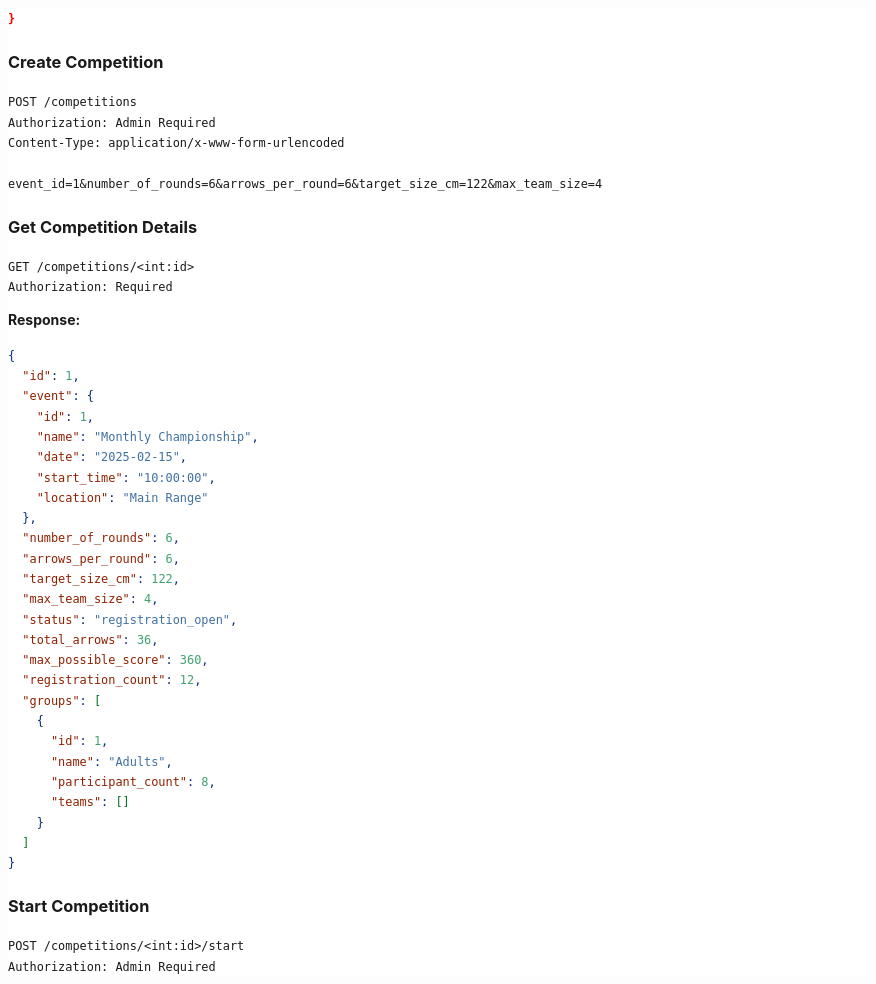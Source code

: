 ```json
}
```

### Create Competition
```
POST /competitions
Authorization: Admin Required
Content-Type: application/x-www-form-urlencoded

event_id=1&number_of_rounds=6&arrows_per_round=6&target_size_cm=122&max_team_size=4
```

### Get Competition Details
```
GET /competitions/<int:id>
Authorization: Required
```

**Response:**
```json
{
  "id": 1,
  "event": {
    "id": 1,
    "name": "Monthly Championship",
    "date": "2025-02-15",
    "start_time": "10:00:00",
    "location": "Main Range"
  },
  "number_of_rounds": 6,
  "arrows_per_round": 6,
  "target_size_cm": 122,
  "max_team_size": 4,
  "status": "registration_open",
  "total_arrows": 36,
  "max_possible_score": 360,
  "registration_count": 12,
  "groups": [
    {
      "id": 1,
      "name": "Adults",
      "participant_count": 8,
      "teams": []
    }
  ]
}
```

### Start Competition
```
POST /competitions/<int:id>/start
Authorization: Admin Required
```
